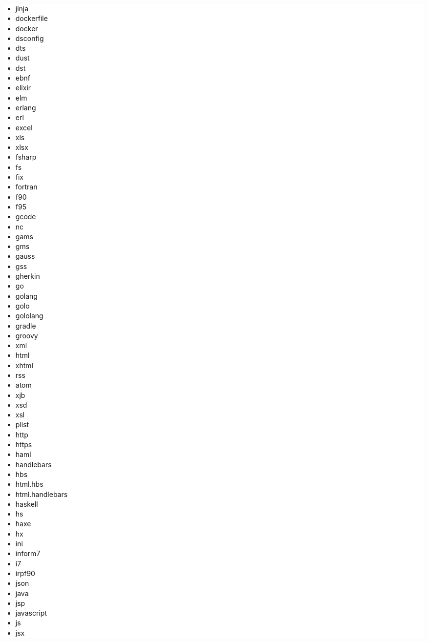 * jinja
* dockerfile
* docker
* dsconfig
* dts
* dust
* dst
* ebnf
* elixir
* elm
* erlang
* erl
* excel
* xls
* xlsx
* fsharp
* fs
* fix
* fortran
* f90
* f95
* gcode
* nc
* gams
* gms
* gauss
* gss
* gherkin
* go
* golang
* golo
* gololang
* gradle
* groovy
* xml
* html
* xhtml
* rss
* atom
* xjb
* xsd
* xsl
* plist
* http
* https
* haml
* handlebars
* hbs
* html.hbs
* html.handlebars
* haskell
* hs
* haxe
* hx
* ini
* inform7
* i7
* irpf90
* json
* java
* jsp
* javascript
* js
* jsx